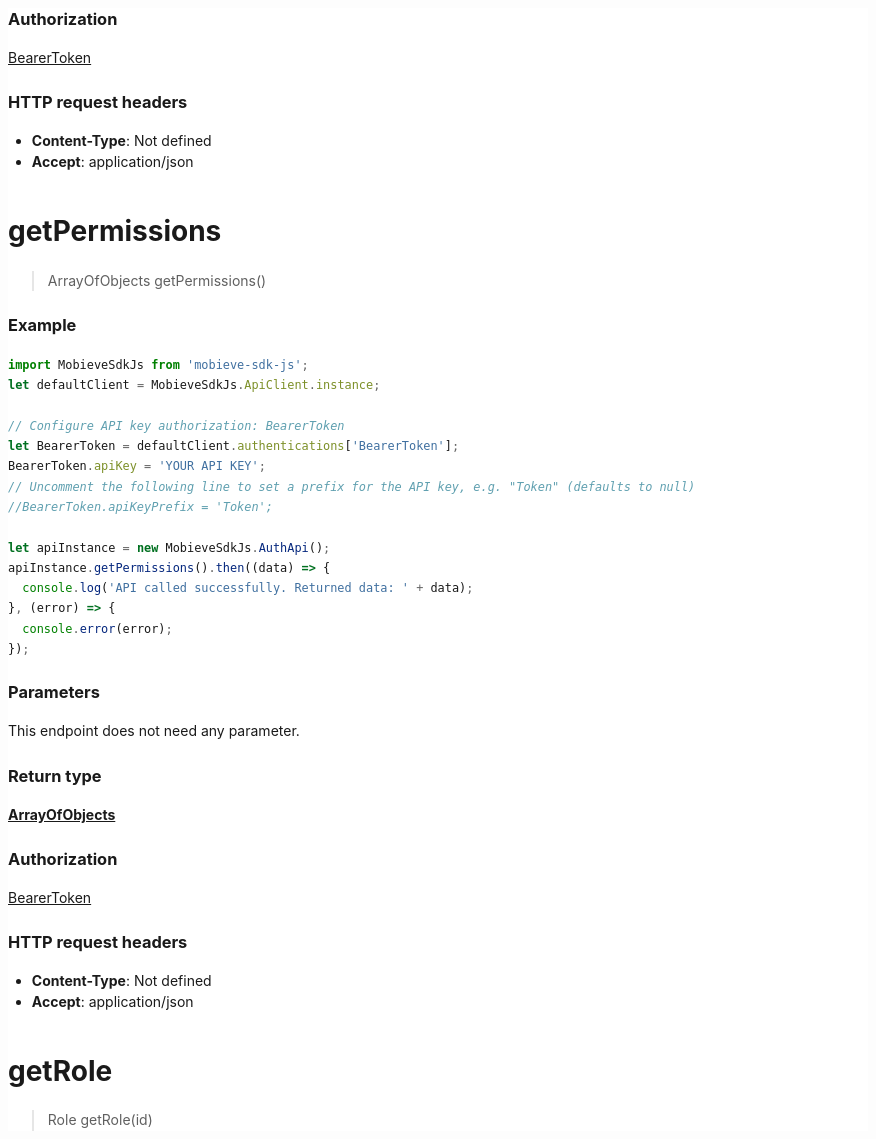 ### Authorization

[BearerToken](../README.md#BearerToken)

### HTTP request headers

 - **Content-Type**: Not defined
 - **Accept**: application/json

<a name="getPermissions"></a>
# **getPermissions**
> ArrayOfObjects getPermissions()



### Example
```javascript
import MobieveSdkJs from 'mobieve-sdk-js';
let defaultClient = MobieveSdkJs.ApiClient.instance;

// Configure API key authorization: BearerToken
let BearerToken = defaultClient.authentications['BearerToken'];
BearerToken.apiKey = 'YOUR API KEY';
// Uncomment the following line to set a prefix for the API key, e.g. "Token" (defaults to null)
//BearerToken.apiKeyPrefix = 'Token';

let apiInstance = new MobieveSdkJs.AuthApi();
apiInstance.getPermissions().then((data) => {
  console.log('API called successfully. Returned data: ' + data);
}, (error) => {
  console.error(error);
});

```

### Parameters
This endpoint does not need any parameter.

### Return type

[**ArrayOfObjects**](ArrayOfObjects.md)

### Authorization

[BearerToken](../README.md#BearerToken)

### HTTP request headers

 - **Content-Type**: Not defined
 - **Accept**: application/json

<a name="getRole"></a>
# **getRole**
> Role getRole(id)
